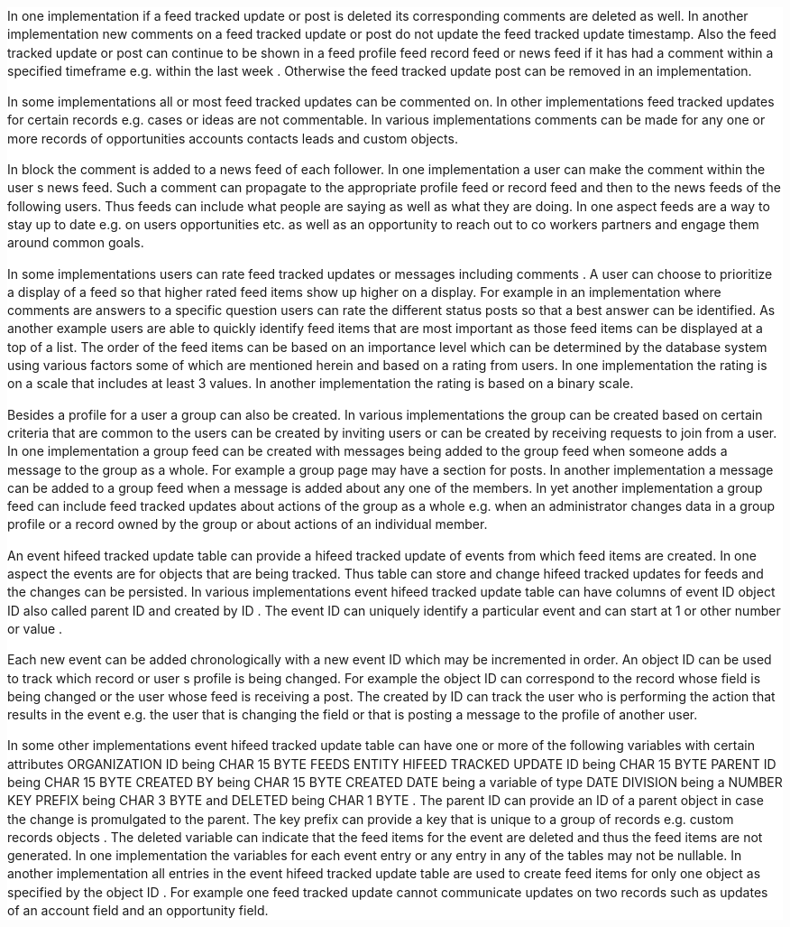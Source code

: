 In one implementation if a feed tracked update or post is deleted its corresponding comments are deleted as well. In another implementation new comments on a feed tracked update or post do not update the feed tracked update timestamp. Also the feed tracked update or post can continue to be shown in a feed profile feed record feed or news feed if it has had a comment within a specified timeframe e.g. within the last week . Otherwise the feed tracked update post can be removed in an implementation.

In some implementations all or most feed tracked updates can be commented on. In other implementations feed tracked updates for certain records e.g. cases or ideas are not commentable. In various implementations comments can be made for any one or more records of opportunities accounts contacts leads and custom objects.

In block the comment is added to a news feed of each follower. In one implementation a user can make the comment within the user s news feed. Such a comment can propagate to the appropriate profile feed or record feed and then to the news feeds of the following users. Thus feeds can include what people are saying as well as what they are doing. In one aspect feeds are a way to stay up to date e.g. on users opportunities etc. as well as an opportunity to reach out to co workers partners and engage them around common goals.

In some implementations users can rate feed tracked updates or messages including comments . A user can choose to prioritize a display of a feed so that higher rated feed items show up higher on a display. For example in an implementation where comments are answers to a specific question users can rate the different status posts so that a best answer can be identified. As another example users are able to quickly identify feed items that are most important as those feed items can be displayed at a top of a list. The order of the feed items can be based on an importance level which can be determined by the database system using various factors some of which are mentioned herein and based on a rating from users. In one implementation the rating is on a scale that includes at least 3 values. In another implementation the rating is based on a binary scale.

Besides a profile for a user a group can also be created. In various implementations the group can be created based on certain criteria that are common to the users can be created by inviting users or can be created by receiving requests to join from a user. In one implementation a group feed can be created with messages being added to the group feed when someone adds a message to the group as a whole. For example a group page may have a section for posts. In another implementation a message can be added to a group feed when a message is added about any one of the members. In yet another implementation a group feed can include feed tracked updates about actions of the group as a whole e.g. when an administrator changes data in a group profile or a record owned by the group or about actions of an individual member.

An event hifeed tracked update table can provide a hifeed tracked update of events from which feed items are created. In one aspect the events are for objects that are being tracked. Thus table can store and change hifeed tracked updates for feeds and the changes can be persisted. In various implementations event hifeed tracked update table can have columns of event ID object ID also called parent ID and created by ID . The event ID can uniquely identify a particular event and can start at 1 or other number or value .

Each new event can be added chronologically with a new event ID which may be incremented in order. An object ID can be used to track which record or user s profile is being changed. For example the object ID can correspond to the record whose field is being changed or the user whose feed is receiving a post. The created by ID can track the user who is performing the action that results in the event e.g. the user that is changing the field or that is posting a message to the profile of another user.

In some other implementations event hifeed tracked update table can have one or more of the following variables with certain attributes ORGANIZATION ID being CHAR 15 BYTE FEEDS ENTITY HIFEED TRACKED UPDATE ID being CHAR 15 BYTE PARENT ID being CHAR 15 BYTE CREATED BY being CHAR 15 BYTE CREATED DATE being a variable of type DATE DIVISION being a NUMBER KEY PREFIX being CHAR 3 BYTE and DELETED being CHAR 1 BYTE . The parent ID can provide an ID of a parent object in case the change is promulgated to the parent. The key prefix can provide a key that is unique to a group of records e.g. custom records objects . The deleted variable can indicate that the feed items for the event are deleted and thus the feed items are not generated. In one implementation the variables for each event entry or any entry in any of the tables may not be nullable. In another implementation all entries in the event hifeed tracked update table are used to create feed items for only one object as specified by the object ID . For example one feed tracked update cannot communicate updates on two records such as updates of an account field and an opportunity field.
